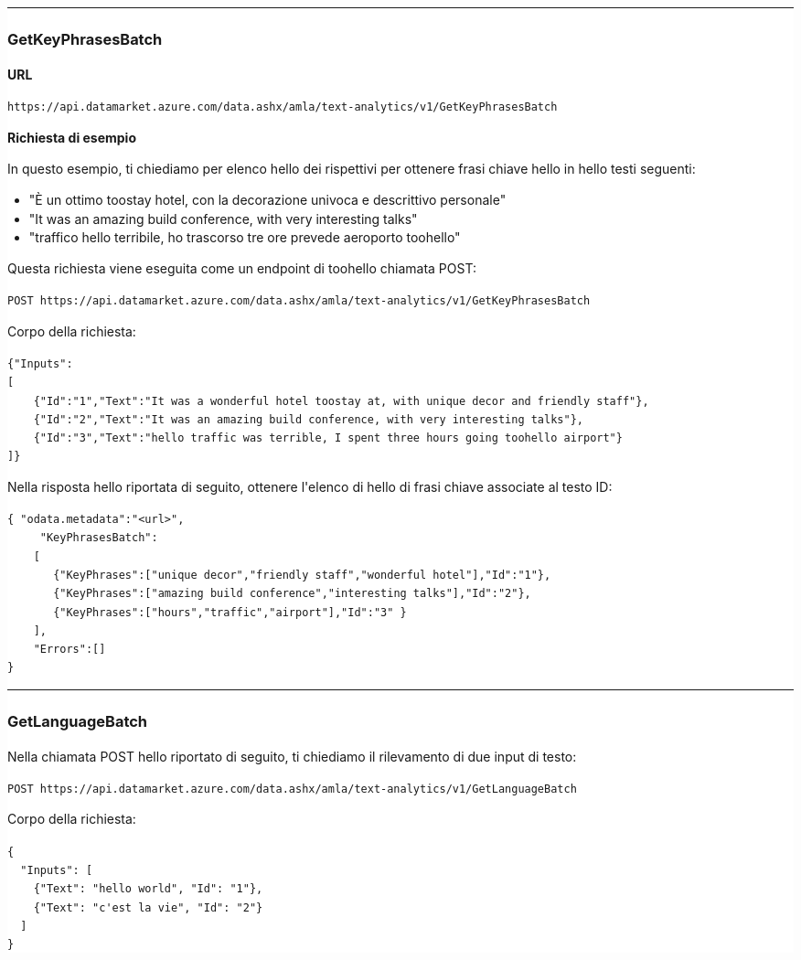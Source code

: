 
- - -
### <a name="getkeyphrasesbatch"></a>GetKeyPhrasesBatch
**URL**

    https://api.datamarket.azure.com/data.ashx/amla/text-analytics/v1/GetKeyPhrasesBatch

**Richiesta di esempio**

In questo esempio, ti chiediamo per elenco hello dei rispettivi per ottenere frasi chiave hello in hello testi seguenti: 

* "È un ottimo toostay hotel, con la decorazione univoca e descrittivo personale"
* "It was an amazing build conference, with very interesting talks"
* "traffico hello terribile, ho trascorso tre ore prevede aeroporto toohello"

Questa richiesta viene eseguita come un endpoint di toohello chiamata POST:

    POST https://api.datamarket.azure.com/data.ashx/amla/text-analytics/v1/GetKeyPhrasesBatch

Corpo della richiesta:

    {"Inputs":
    [
        {"Id":"1","Text":"It was a wonderful hotel toostay at, with unique decor and friendly staff"},
        {"Id":"2","Text":"It was an amazing build conference, with very interesting talks"},
        {"Id":"3","Text":"hello traffic was terrible, I spent three hours going toohello airport"}
    ]}

Nella risposta hello riportata di seguito, ottenere l'elenco di hello di frasi chiave associate al testo ID:

    { "odata.metadata":"<url>",
         "KeyPhrasesBatch":
        [
           {"KeyPhrases":["unique decor","friendly staff","wonderful hotel"],"Id":"1"},
           {"KeyPhrases":["amazing build conference","interesting talks"],"Id":"2"},
           {"KeyPhrases":["hours","traffic","airport"],"Id":"3" }
        ],
        "Errors":[]
    }

- - -
### <a name="getlanguagebatch"></a>GetLanguageBatch

Nella chiamata POST hello riportato di seguito, ti chiediamo il rilevamento di due input di testo:

    POST https://api.datamarket.azure.com/data.ashx/amla/text-analytics/v1/GetLanguageBatch

Corpo della richiesta:

    {
      "Inputs": [
        {"Text": "hello world", "Id": "1"},
        {"Text": "c'est la vie", "Id": "2"}
      ]
    }
